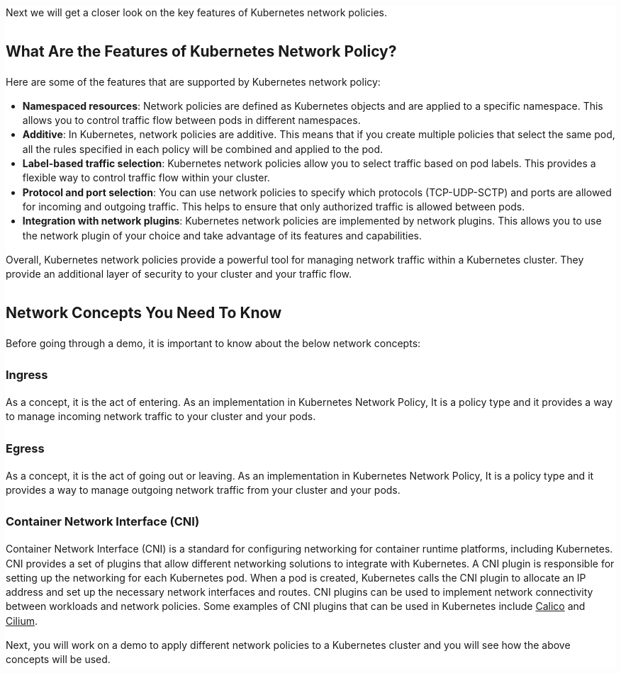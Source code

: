 Next we will get a closer look on the key features of Kubernetes network policies.

## What Are the Features of Kubernetes Network Policy?

Here are some of the features that are supported by Kubernetes network policy:

- **Namespaced resources**: Network policies are defined as Kubernetes objects and are applied to a specific namespace. This allows you to control traffic flow between pods in different namespaces.
- **Additive**: In Kubernetes, network policies are additive. This means that if you create multiple policies that select the same pod, all the rules specified in each policy will be combined and applied to the pod.
- **Label-based traffic selection**: Kubernetes network policies allow you to select traffic based on pod labels. This provides a flexible way to control traffic flow within your cluster.
- **Protocol and port selection**: You can use network policies to specify which protocols (TCP-UDP-SCTP) and ports are allowed for incoming and outgoing traffic. This helps to ensure that only authorized traffic is allowed between pods.
- **Integration with network plugins**: Kubernetes network policies are implemented by network plugins. This allows you to use the network plugin of your choice and take advantage of its features and capabilities.

Overall, Kubernetes network policies provide a powerful tool for managing network traffic within a Kubernetes cluster. They provide an additional layer of security to your cluster and your traffic flow.

## Network Concepts You Need To Know

Before going through a demo, it is important to know about the below network concepts:

### Ingress

As a concept, it is the act of entering. As an implementation in Kubernetes Network Policy, It is a policy type and it provides a way to manage incoming network traffic to your cluster and your pods.

### Egress

As a concept, it is the act of going out or leaving. As an implementation in Kubernetes Network Policy, It is a policy type and it provides a way to manage outgoing network traffic from your cluster and your pods.

### Container Network Interface (CNI)

Container Network Interface (CNI) is a standard for configuring networking for container runtime platforms, including Kubernetes. CNI provides a set of plugins that allow different networking solutions to integrate with Kubernetes. A CNI plugin is responsible for setting up the networking for each Kubernetes pod. When a pod is created, Kubernetes calls the CNI plugin to allocate an IP address and set up the necessary network interfaces and routes. CNI plugins can be used to implement network connectivity between workloads and network policies. Some examples of CNI plugins that can be used in Kubernetes include [Calico](https://github.com/projectcalico/calico) and [Cilium](https://github.com/cilium/cilium).

Next, you will work on a demo to apply different network policies to a Kubernetes cluster and you will see how the above concepts will be used.
